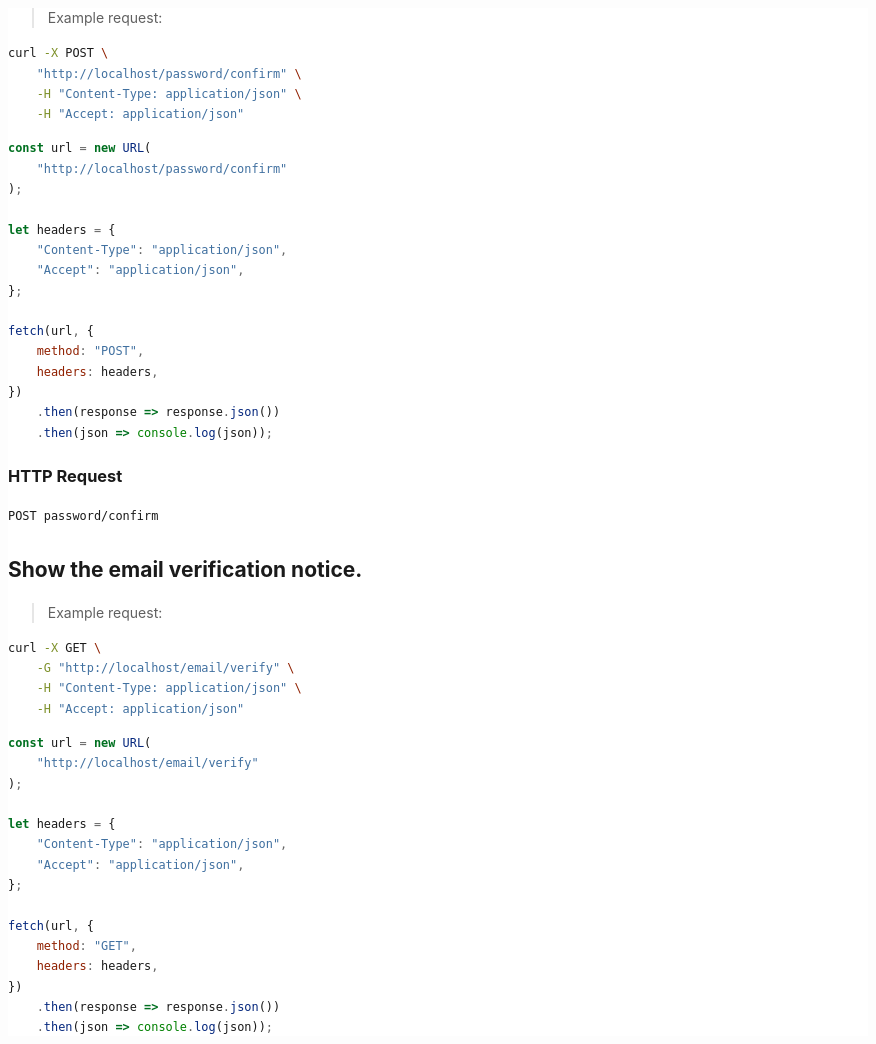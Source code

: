 > Example request:

```bash
curl -X POST \
    "http://localhost/password/confirm" \
    -H "Content-Type: application/json" \
    -H "Accept: application/json"
```

```javascript
const url = new URL(
    "http://localhost/password/confirm"
);

let headers = {
    "Content-Type": "application/json",
    "Accept": "application/json",
};

fetch(url, {
    method: "POST",
    headers: headers,
})
    .then(response => response.json())
    .then(json => console.log(json));
```



### HTTP Request
`POST password/confirm`





## Show the email verification notice.

> Example request:

```bash
curl -X GET \
    -G "http://localhost/email/verify" \
    -H "Content-Type: application/json" \
    -H "Accept: application/json"
```

```javascript
const url = new URL(
    "http://localhost/email/verify"
);

let headers = {
    "Content-Type": "application/json",
    "Accept": "application/json",
};

fetch(url, {
    method: "GET",
    headers: headers,
})
    .then(response => response.json())
    .then(json => console.log(json));
```
